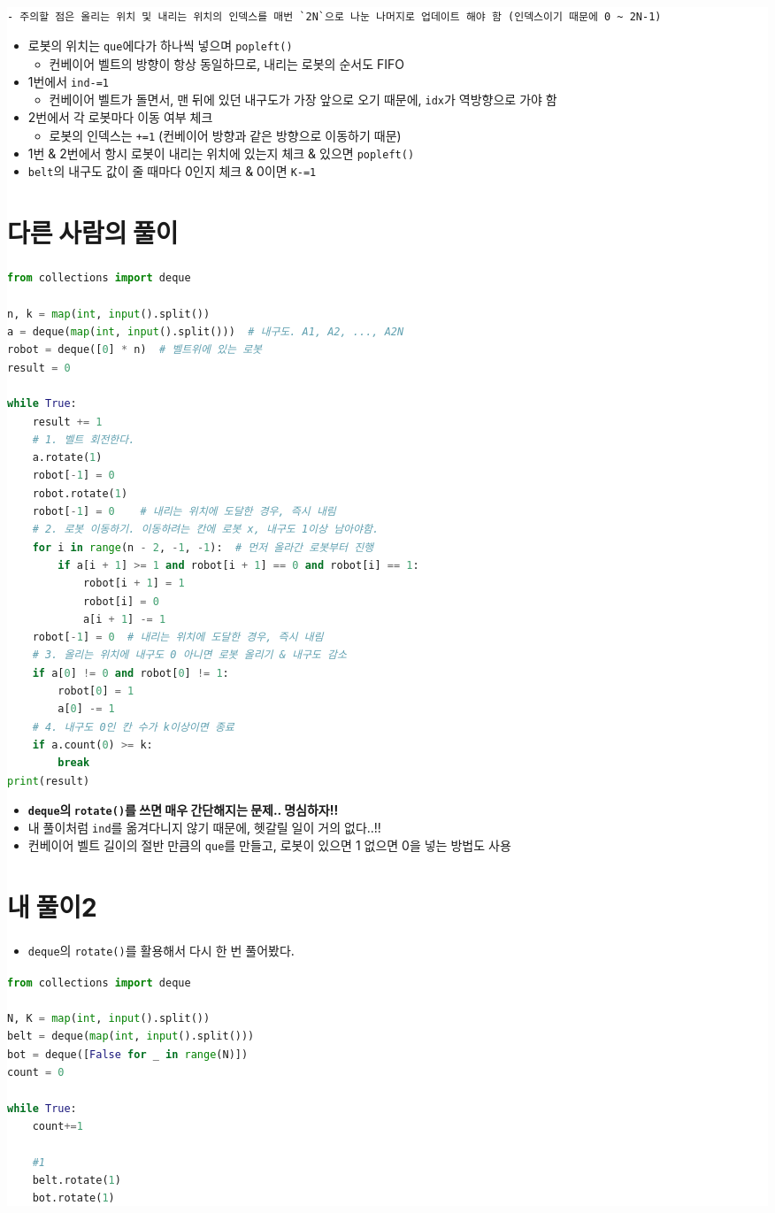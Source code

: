     - 주의할 점은 올리는 위치 및 내리는 위치의 인덱스를 매번 `2N`으로 나눈 나머지로 업데이트 해야 함 (인덱스이기 때문에 0 ~ 2N-1)
  - 로봇의 위치는 `que`에다가 하나씩 넣으며 `popleft()`
    - 컨베이어 벨트의 방향이 항상 동일하므로, 내리는 로봇의 순서도 FIFO
  - 1번에서 `ind-=1`
    - 컨베이어 벨트가 돌면서, 맨 뒤에 있던 내구도가 가장 앞으로 오기 때문에, `idx`가 역방향으로 가야 함
  - 2번에서 각 로봇마다 이동 여부 체크
    - 로봇의 인덱스는 `+=1` (컨베이어 방향과 같은 방향으로 이동하기 때문)
  - 1번 & 2번에서 항시 로봇이 내리는 위치에 있는지 체크 & 있으면 `popleft()`
  - `belt`의 내구도 값이 줄 때마다 0인지 체크 & 0이면 `K-=1`
  
# 다른 사람의 풀이
```python
from collections import deque

n, k = map(int, input().split())
a = deque(map(int, input().split()))  # 내구도. A1, A2, ..., A2N
robot = deque([0] * n)  # 벨트위에 있는 로봇
result = 0

while True:
    result += 1
    # 1. 벨트 회전한다.
    a.rotate(1)
    robot[-1] = 0
    robot.rotate(1)
    robot[-1] = 0    # 내리는 위치에 도달한 경우, 즉시 내림
    # 2. 로봇 이동하기. 이동하려는 칸에 로봇 x, 내구도 1이상 남아야함.
    for i in range(n - 2, -1, -1):  # 먼저 올라간 로봇부터 진행
        if a[i + 1] >= 1 and robot[i + 1] == 0 and robot[i] == 1:
            robot[i + 1] = 1
            robot[i] = 0
            a[i + 1] -= 1
    robot[-1] = 0  # 내리는 위치에 도달한 경우, 즉시 내림
    # 3. 올리는 위치에 내구도 0 아니면 로봇 올리기 & 내구도 감소
    if a[0] != 0 and robot[0] != 1:
        robot[0] = 1
        a[0] -= 1
    # 4. 내구도 0인 칸 수가 k이상이면 종료
    if a.count(0) >= k:
        break
print(result)
```
- **`deque`의 `rotate()`를 쓰면 매우 간단해지는 문제.. 명심하자!!**
- 내 풀이처럼 `ind`를 옮겨다니지 않기 때문에, 헷갈릴 일이 거의 없다..!!
- 컨베이어 벨트 길이의 절반 만큼의 `que`를 만들고, 로봇이 있으면 1 없으면 0을 넣는 방법도 사용

# 내 풀이2
- `deque`의 `rotate()`를 활용해서 다시 한 번 풀어봤다.
```python
from collections import deque

N, K = map(int, input().split())
belt = deque(map(int, input().split()))
bot = deque([False for _ in range(N)])
count = 0

while True:
    count+=1

    #1
    belt.rotate(1)
    bot.rotate(1)
```